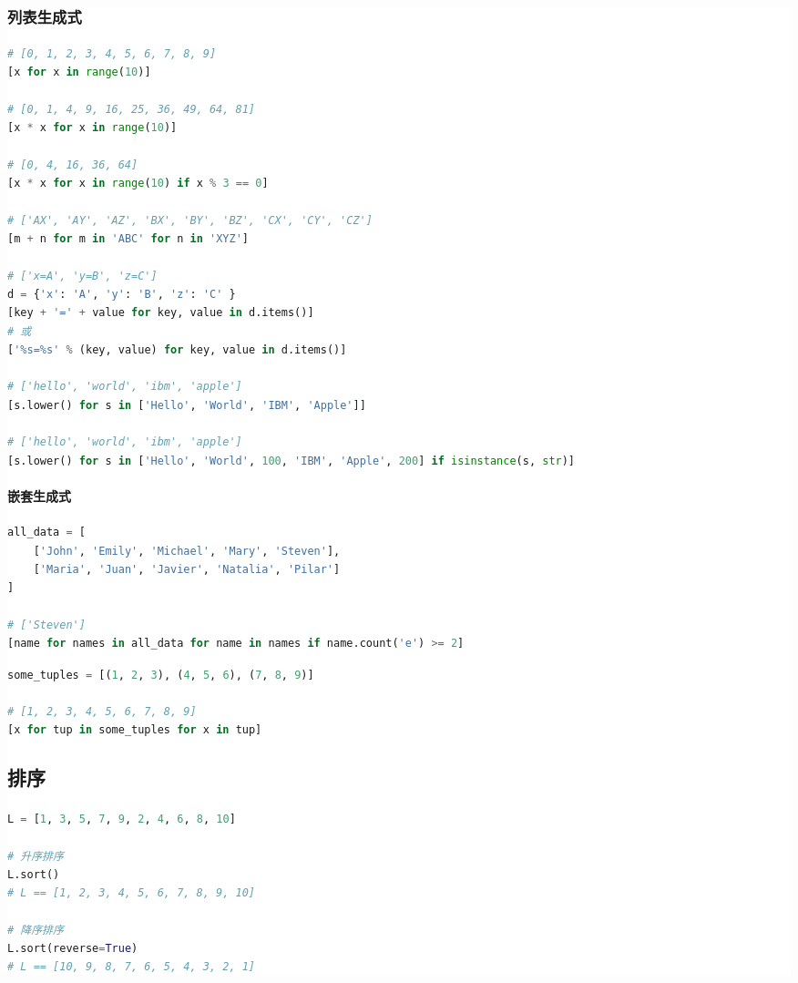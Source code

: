 ### 列表生成式

```python
# [0, 1, 2, 3, 4, 5, 6, 7, 8, 9]
[x for x in range(10)]

# [0, 1, 4, 9, 16, 25, 36, 49, 64, 81]
[x * x for x in range(10)]

# [0, 4, 16, 36, 64]
[x * x for x in range(10) if x % 3 == 0]

# ['AX', 'AY', 'AZ', 'BX', 'BY', 'BZ', 'CX', 'CY', 'CZ']
[m + n for m in 'ABC' for n in 'XYZ']

# ['x=A', 'y=B', 'z=C']
d = {'x': 'A', 'y': 'B', 'z': 'C' }
[key + '=' + value for key, value in d.items()]
# 或
['%s=%s' % (key, value) for key, value in d.items()]

# ['hello', 'world', 'ibm', 'apple']
[s.lower() for s in ['Hello', 'World', 'IBM', 'Apple']]

# ['hello', 'world', 'ibm', 'apple']
[s.lower() for s in ['Hello', 'World', 100, 'IBM', 'Apple', 200] if isinstance(s, str)]
```

#### 嵌套生成式

```Python
all_data = [
    ['John', 'Emily', 'Michael', 'Mary', 'Steven'],
    ['Maria', 'Juan', 'Javier', 'Natalia', 'Pilar']
]

# ['Steven']
[name for names in all_data for name in names if name.count('e') >= 2]
```

```Python
some_tuples = [(1, 2, 3), (4, 5, 6), (7, 8, 9)]

# [1, 2, 3, 4, 5, 6, 7, 8, 9]
[x for tup in some_tuples for x in tup]
```

## 排序

```python
L = [1, 3, 5, 7, 9, 2, 4, 6, 8, 10]

# 升序排序
L.sort()
# L == [1, 2, 3, 4, 5, 6, 7, 8, 9, 10]

# 降序排序
L.sort(reverse=True)
# L == [10, 9, 8, 7, 6, 5, 4, 3, 2, 1]
```
